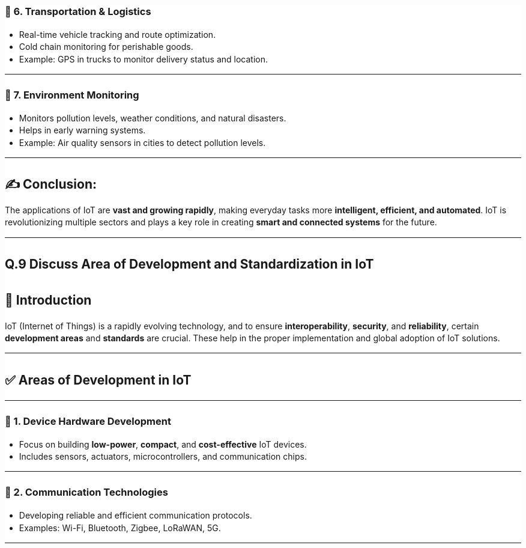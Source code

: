 
### 🔸 6. Transportation & Logistics

- Real-time vehicle tracking and route optimization.
- Cold chain monitoring for perishable goods.
- Example: GPS in trucks to monitor delivery status and location.

---

### 🔸 7. Environment Monitoring

- Monitors pollution levels, weather conditions, and natural disasters.
- Helps in early warning systems.
- Example: Air quality sensors in cities to detect pollution levels.

---

## ✍️ Conclusion:

The applications of IoT are **vast and growing rapidly**, making everyday tasks more **intelligent, efficient, and automated**. IoT is revolutionizing multiple sectors and plays a key role in creating **smart and connected systems** for the future.

---

## Q.9 Discuss Area of Development and Standardization in IoT

## 📘 Introduction

IoT (Internet of Things) is a rapidly evolving technology, and to ensure **interoperability**, **security**, and **reliability**, certain **development areas** and **standards** are crucial. These help in the proper implementation and global adoption of IoT solutions.

---

## ✅ Areas of Development in IoT

---

### 🔸 1. Device Hardware Development

- Focus on building **low-power**, **compact**, and **cost-effective** IoT devices.
- Includes sensors, actuators, microcontrollers, and communication chips.

---

### 🔸 2. Communication Technologies

- Developing reliable and efficient communication protocols.
- Examples: Wi-Fi, Bluetooth, Zigbee, LoRaWAN, 5G.

---